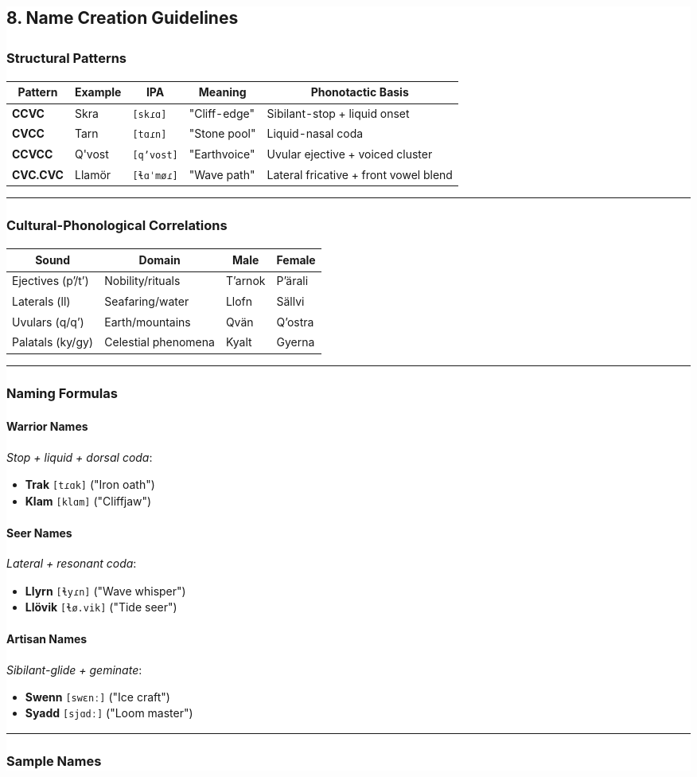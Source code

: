 ## 8. Name Creation Guidelines  

### Structural Patterns  
 

| **Pattern**   | **Example** | **IPA**        | **Meaning**      | **Phonotactic Basis**                  |  
|---------------|-------------|----------------|-------------------|----------------------------------------|  
| **CCVC**      | Skra        | `[skɾɑ]`       | "Cliff-edge"     | Sibilant-stop + liquid onset  |  
| **CVCC**      | Tarn        | `[tɑɾn]`       | "Stone pool"     | Liquid-nasal coda           |  
| **CCVCC**     | Q'vost      | `[qʼvost]`     | "Earthvoice"     | Uvular ejective + voiced cluster|  
| **CVC.CVC**   | Llamör      | `[ɬɑˈmøɾ]`     | "Wave path"      | Lateral fricative + front vowel blend  |  

---

### Cultural-Phonological Correlations  

| **Sound**         | **Domain**           | **Male**   | **Female**   |  
|--------------------|----------------------|------------|--------------|  
| Ejectives (pʼ/tʼ) | Nobility/rituals     | Tʼarnok    | Pʼärali      |  
| Laterals (ll)      | Seafaring/water      | Llofn      | Sällvi       |  
| Uvulars (q/qʼ)     | Earth/mountains      | Qvän       | Qʼostra      |  
| Palatals (ky/gy)   | Celestial phenomena  | Kyalt      | Gyerna       |  

---

### Naming Formulas  

#### Warrior Names  
*Stop + liquid + dorsal coda*:  
- **Trak** `[tɾɑk]` ("Iron oath")  
- **Klam** `[klɑm]` ("Cliffjaw")  

#### Seer Names  
*Lateral + resonant coda*:  
- **Llyrn** `[ɬyɾn]` ("Wave whisper")  
- **Llövik** `[ɬø.vik]` ("Tide seer")  

#### Artisan Names  
*Sibilant-glide + geminate*:  
- **Swenn** `[swɛnː]` ("Ice craft")  
- **Syadd** `[sjɑdː]` ("Loom master")  

---

### Sample Names  
